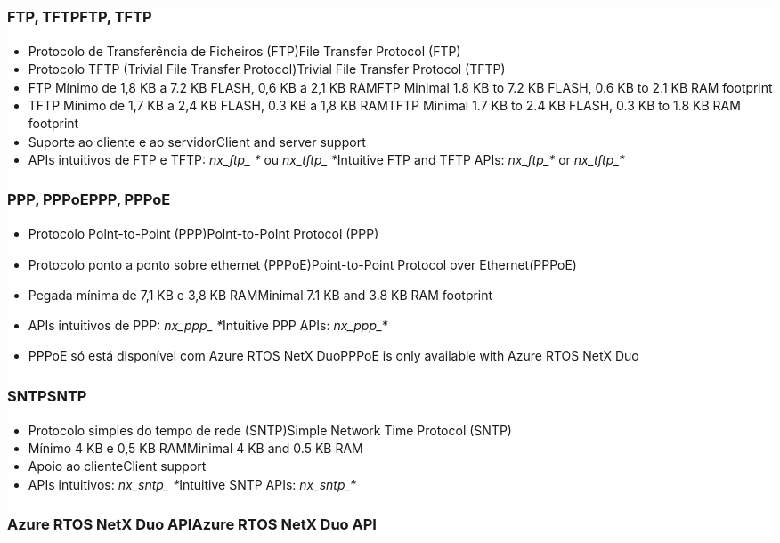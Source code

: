 ### <a name="ftp-tftp"></a><span data-ttu-id="bbed7-172">FTP, TFTP</span><span class="sxs-lookup"><span data-stu-id="bbed7-172">FTP, TFTP</span></span>

* <span data-ttu-id="bbed7-173">Protocolo de Transferência de Ficheiros (FTP)</span><span class="sxs-lookup"><span data-stu-id="bbed7-173">File Transfer Protocol (FTP)</span></span>
* <span data-ttu-id="bbed7-174">Protocolo TFTP (Trivial File Transfer Protocol)</span><span class="sxs-lookup"><span data-stu-id="bbed7-174">Trivial File Transfer Protocol (TFTP)</span></span>
* <span data-ttu-id="bbed7-175">FTP Mínimo de 1,8 KB a 7.2 KB FLASH, 0,6 KB a 2,1 KB RAM</span><span class="sxs-lookup"><span data-stu-id="bbed7-175">FTP Minimal 1.8 KB to 7.2 KB FLASH, 0.6 KB to 2.1 KB RAM footprint</span></span>
* <span data-ttu-id="bbed7-176">TFTP Mínimo de 1,7 KB a 2,4 KB FLASH, 0.3 KB a 1,8 KB RAM</span><span class="sxs-lookup"><span data-stu-id="bbed7-176">TFTP Minimal 1.7 KB to 2.4 KB FLASH, 0.3 KB to 1.8 KB RAM footprint</span></span>
* <span data-ttu-id="bbed7-177">Suporte ao cliente e ao servidor</span><span class="sxs-lookup"><span data-stu-id="bbed7-177">Client and server support</span></span>
* <span data-ttu-id="bbed7-178">APIs intuitivos de FTP e TFTP: *nx_ftp_ \** ou *nx_tftp_ \**</span><span class="sxs-lookup"><span data-stu-id="bbed7-178">Intuitive FTP and TFTP APIs: *nx_ftp_\** or *nx_tftp_\**</span></span>

### <a name="ppp-pppoe"></a><span data-ttu-id="bbed7-179">PPP, PPPoE</span><span class="sxs-lookup"><span data-stu-id="bbed7-179">PPP, PPPoE</span></span>

* <span data-ttu-id="bbed7-180">Protocolo Polnt-to-Point (PPP)</span><span class="sxs-lookup"><span data-stu-id="bbed7-180">Polnt-to-PoInt Protocol (PPP)</span></span>
* <span data-ttu-id="bbed7-181">Protocolo ponto a ponto sobre ethernet (PPPoE)</span><span class="sxs-lookup"><span data-stu-id="bbed7-181">Point-to-Point Protocol over Ethernet(PPPoE)</span></span>
* <span data-ttu-id="bbed7-182">Pegada mínima de 7,1 KB e 3,8 KB RAM</span><span class="sxs-lookup"><span data-stu-id="bbed7-182">Minimal 7.1 KB and 3.8 KB RAM footprint</span></span>
* <span data-ttu-id="bbed7-183">APIs intuitivos de PPP: *nx_ppp_ \**</span><span class="sxs-lookup"><span data-stu-id="bbed7-183">Intuitive PPP APIs: *nx_ppp_\**</span></span>

* <span data-ttu-id="bbed7-184">PPPoE só está disponível com Azure RTOS NetX Duo</span><span class="sxs-lookup"><span data-stu-id="bbed7-184">PPPoE is only available with Azure RTOS NetX Duo</span></span>

### <a name="sntp"></a><span data-ttu-id="bbed7-185">SNTP</span><span class="sxs-lookup"><span data-stu-id="bbed7-185">SNTP</span></span>

* <span data-ttu-id="bbed7-186">Protocolo simples do tempo de rede (SNTP)</span><span class="sxs-lookup"><span data-stu-id="bbed7-186">Simple Network Time Protocol (SNTP)</span></span>
* <span data-ttu-id="bbed7-187">Mínimo 4 KB e 0,5 KB RAM</span><span class="sxs-lookup"><span data-stu-id="bbed7-187">Minimal 4 KB and 0.5 KB RAM</span></span>
* <span data-ttu-id="bbed7-188">Apoio ao cliente</span><span class="sxs-lookup"><span data-stu-id="bbed7-188">Client support</span></span>
* <span data-ttu-id="bbed7-189">APIs intuitivos: *nx_sntp_ \**</span><span class="sxs-lookup"><span data-stu-id="bbed7-189">Intuitive SNTP APIs: *nx_sntp_\**</span></span>

### <a name="azure-rtos-netx-duo-api"></a><span data-ttu-id="bbed7-190">Azure RTOS NetX Duo API</span><span class="sxs-lookup"><span data-stu-id="bbed7-190">Azure RTOS NetX Duo API</span></span>
